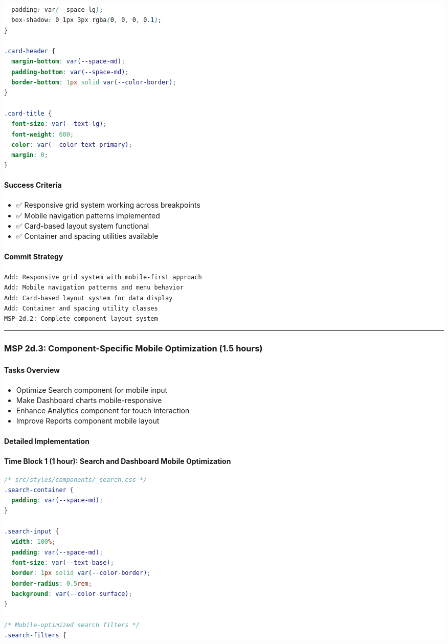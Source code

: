 ```css
  padding: var(--space-lg);
  box-shadow: 0 1px 3px rgba(0, 0, 0, 0.1);
}

.card-header {
  margin-bottom: var(--space-md);
  padding-bottom: var(--space-md);
  border-bottom: 1px solid var(--color-border);
}

.card-title {
  font-size: var(--text-lg);
  font-weight: 600;
  color: var(--color-text-primary);
  margin: 0;
}
```

#### **Success Criteria**
- ✅ Responsive grid system working across breakpoints
- ✅ Mobile navigation patterns implemented
- ✅ Card-based layout system functional
- ✅ Container and spacing utilities available

#### **Commit Strategy**
```bash
Add: Responsive grid system with mobile-first approach
Add: Mobile navigation patterns and menu behavior
Add: Card-based layout system for data display
Add: Container and spacing utility classes
MSP-2d.2: Complete component layout system
```

---

### **MSP 2d.3: Component-Specific Mobile Optimization** (1.5 hours)

#### **Tasks Overview**
- Optimize Search component for mobile input
- Make Dashboard charts mobile-responsive
- Enhance Analytics component for touch interaction
- Improve Reports component mobile layout

#### **Detailed Implementation**

**Time Block 1 (1 hour): Search and Dashboard Mobile Optimization**

```css
/* src/styles/components/_search.css */
.search-container {
  padding: var(--space-md);
}

.search-input {
  width: 100%;
  padding: var(--space-md);
  font-size: var(--text-base);
  border: 1px solid var(--color-border);
  border-radius: 0.5rem;
  background: var(--color-surface);
}

/* Mobile-optimized search filters */
.search-filters {
```